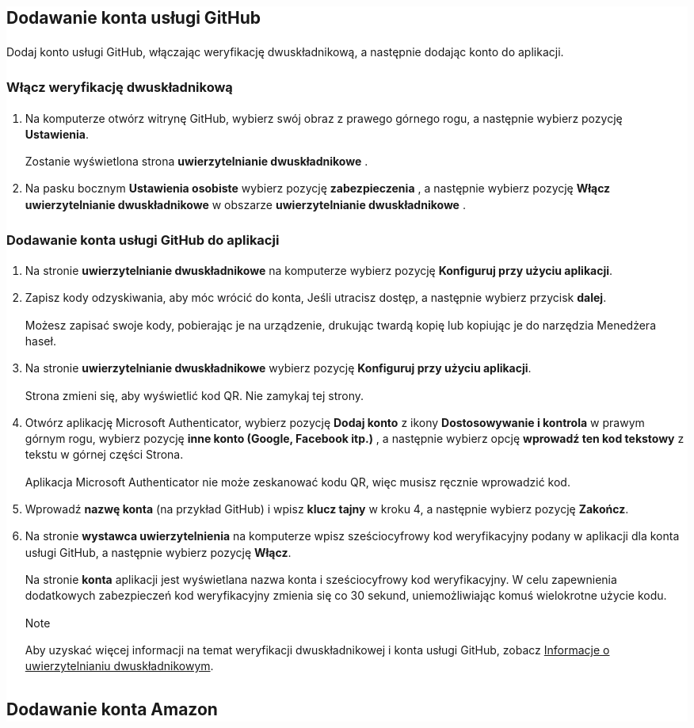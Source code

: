 ## <a name="add-your-github-account"></a>Dodawanie konta usługi GitHub

Dodaj konto usługi GitHub, włączając weryfikację dwuskładnikową, a następnie dodając konto do aplikacji.

### <a name="turn-on-two-factor-verification"></a>Włącz weryfikację dwuskładnikową

1. Na komputerze otwórz witrynę GitHub, wybierz swój obraz z prawego górnego rogu, a następnie wybierz pozycję **Ustawienia**.

    Zostanie wyświetlona strona **uwierzytelnianie dwuskładnikowe** .

2. Na pasku bocznym **Ustawienia osobiste** wybierz pozycję **zabezpieczenia** , a następnie wybierz pozycję **Włącz uwierzytelnianie dwuskładnikowe** w obszarze **uwierzytelnianie dwuskładnikowe** .

### <a name="add-your-github-account-to-the-app"></a>Dodawanie konta usługi GitHub do aplikacji

1. Na stronie **uwierzytelnianie dwuskładnikowe** na komputerze wybierz pozycję **Konfiguruj przy użyciu aplikacji**.

2. Zapisz kody odzyskiwania, aby móc wrócić do konta, Jeśli utracisz dostęp, a następnie wybierz przycisk **dalej**. 

    Możesz zapisać swoje kody, pobierając je na urządzenie, drukując twardą kopię lub kopiując je do narzędzia Menedżera haseł.

3. Na stronie **uwierzytelnianie dwuskładnikowe** wybierz pozycję **Konfiguruj przy użyciu aplikacji**.

    Strona zmieni się, aby wyświetlić kod QR. Nie zamykaj tej strony.

4. Otwórz aplikację Microsoft Authenticator, wybierz pozycję **Dodaj konto** z ikony **Dostosowywanie i kontrola** w prawym górnym rogu, wybierz pozycję **inne konto (Google, Facebook itp.)** , a następnie wybierz opcję **wprowadź ten kod tekstowy** z tekstu w górnej części Strona.

    Aplikacja Microsoft Authenticator nie może zeskanować kodu QR, więc musisz ręcznie wprowadzić kod.

5. Wprowadź **nazwę konta** (na przykład GitHub) i wpisz **klucz tajny** w kroku 4, a następnie wybierz pozycję **Zakończ**.

6. Na stronie **wystawca uwierzytelnienia** na komputerze wpisz sześciocyfrowy kod weryfikacyjny podany w aplikacji dla konta usługi GitHub, a następnie wybierz pozycję **Włącz**.

    Na stronie **konta** aplikacji jest wyświetlana nazwa konta i sześciocyfrowy kod weryfikacyjny. W celu zapewnienia dodatkowych zabezpieczeń kod weryfikacyjny zmienia się co 30 sekund, uniemożliwiając komuś wielokrotne użycie kodu.

    >[!NOTE]
    >Aby uzyskać więcej informacji na temat weryfikacji dwuskładnikowej i konta usługi GitHub, zobacz [Informacje o uwierzytelnianiu dwuskładnikowym](https://help.github.com/articles/about-two-factor-authentication/).

## <a name="add-your-amazon-account"></a>Dodawanie konta Amazon

